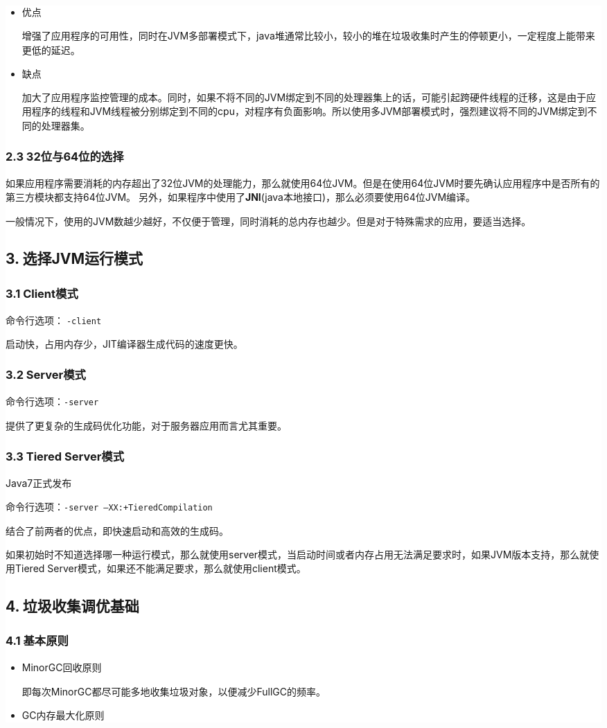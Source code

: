 - 优点 

  增强了应用程序的可用性，同时在JVM多部署模式下，java堆通常比较小，较小的堆在垃圾收集时产生的停顿更小，一定程度上能带来更低的延迟。

- 缺点

  加大了应用程序监控管理的成本。同时，如果不将不同的JVM绑定到不同的处理器集上的话，可能引起跨硬件线程的迁移，这是由于应用程序的线程和JVM线程被分别绑定到不同的cpu，对程序有负面影响。所以使用多JVM部署模式时，强烈建议将不同的JVM绑定到不同的处理器集。



### 2.3 32位与64位的选择

如果应用程序需要消耗的内存超出了32位JVM的处理能力，那么就使用64位JVM。但是在使用64位JVM时要先确认应用程序中是否所有的第三方模块都支持64位JVM。
另外，如果程序中使用了**JNI**(java本地接口)，那么必须要使用64位JVM编译。



一般情况下，使用的JVM数越少越好，不仅便于管理，同时消耗的总内存也越少。但是对于特殊需求的应用，要适当选择。



## 3. 选择JVM运行模式

### 3.1 Client模式

命令行选项： `-client`

启动快，占用内存少，JIT编译器生成代码的速度更快。



### 3.2 Server模式

命令行选项：`-server`

提供了更复杂的生成码优化功能，对于服务器应用而言尤其重要。



### 3.3 Tiered Server模式

Java7正式发布

命令行选项：`-server –XX:+TieredCompilation`

结合了前两者的优点，即快速启动和高效的生成码。

如果初始时不知道选择哪一种运行模式，那么就使用server模式，当启动时间或者内存占用无法满足要求时，如果JVM版本支持，那么就使用Tiered Server模式，如果还不能满足要求，那么就使用client模式。


## 4. 垃圾收集调优基础

### 4.1 基本原则

- MinorGC回收原则

  即每次MinorGC都尽可能多地收集垃圾对象，以便减少FullGC的频率。

- GC内存最大化原则
